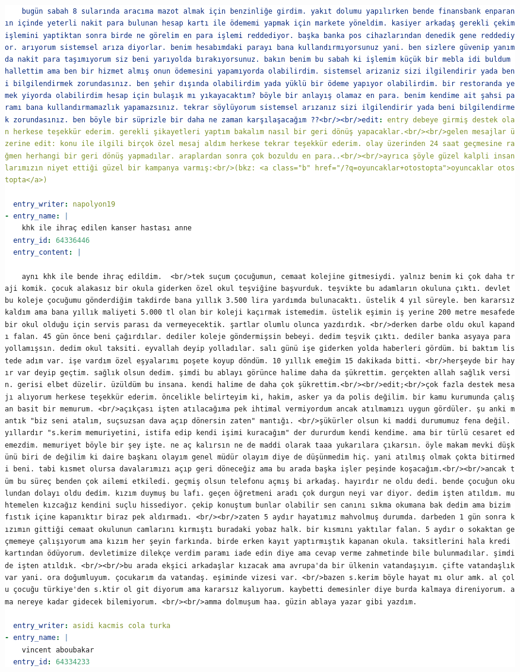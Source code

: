 ```yaml
    bugün sabah 8 sularında aracıma mazot almak için benzinliğe girdim. yakıt dolumu yapılırken bende finansbank enparanın içinde yeterli nakit para bulunan hesap kartı ile ödememi yapmak için markete yöneldim. kasiyer arkadaş gerekli çekim işlemini yaptiktan sonra birde ne görelim en para işlemi reddediyor. başka banka pos cihazlarından denedik gene reddediyor. arıyorum sistemsel arıza diyorlar. benim hesabımdaki parayı bana kullandırmıyorsunuz yani. ben sizlere güvenip yanımda nakit para taşımıyorum siz beni yarıyolda bırakıyorsunuz. bakın benim bu sabah ki işlemim küçük bir mebla idi buldum hallettim ama ben bir hizmet almış onun ödemesini yapamıyorda olabilirdim. sistemsel arizaniz sizi ilgilendirir yada beni bilgilendirmek zorundasınız. ben şehir dışında olabilirdim yada yüklü bir ödeme yapıyor olabilirdim. bir restoranda yemek yiyorda olabilirdim hesap için bulaşık mı yıkayacaktım? böyle bir anlayış olamaz en para. benim kendime ait şahsi paramı bana kullandırmamazlık yapamazsınız. tekrar söylüyorum sistemsel arızanız sizi ilgilendirir yada beni bilgilendirmek zorundasınız. ben böyle bir süprizle bir daha ne zaman karşılaşacağım ??<br/><br/>edit: entry debeye girmiş destek olan herkese teşekkür ederim. gerekli şikayetleri yaptım bakalım nasıl bir geri dönüş yapacaklar.<br/><br/>gelen mesajlar üzerine edit: konu ile ilgili birçok özel mesaj aldım herkese tekrar teşekkür ederim. olay üzerinden 24 saat geçmesine rağmen herhangi bir geri dönüş yapmadılar. araplardan sonra çok bozuldu en para..<br/><br/>ayrıca şöyle güzel kalpli insanlarımızın niyet ettiği güzel bir kampanya varmış:<br/>(bkz: <a class="b" href="/?q=oyuncaklar+otostopta">oyuncaklar otostopta</a>)
   
  entry_writer: napolyon19
- entry_name: |
    khk ile ihraç edilen kanser hastası anne
  entry_id: 64336446
  entry_content: |
    
    aynı khk ile bende ihraç edildim.  <br/>tek suçum çocuğumun, cemaat kolejine gitmesiydi. yalnız benim ki çok daha traji komik. çocuk alakasız bir okula giderken özel okul teşviğine başvurduk. teşvikte bu adamların okuluna çıktı. devlet bu koleje çocuğumu gönderdiğim takdirde bana yıllık 3.500 lira yardımda bulunacaktı. üstelik 4 yıl süreyle. ben kararsız kaldım ama bana yıllık maliyeti 5.000 tl olan bir koleji kaçırmak istemedim. üstelik eşimin iş yerine 200 metre mesafede bir okul olduğu için servis parası da vermeyecektik. şartlar olumlu olunca yazdırdık. <br/>derken darbe oldu okul kapandı falan. 45 gün önce beni çağırdılar. dediler koleje göndermişsin bebeyi. dedim teşvik çıktı. dediler banka asyaya para yollamışsın. dedim okul taksiti. eyvallah deyip yolladılar. salı günü işe giderken yolda haberleri gördüm. bi baktım listede adım var. işe vardım özel eşyalarımı poşete koyup döndüm. 10 yıllık emeğim 15 dakikada bitti. <br/>herşeyde bir hayır var deyip geçtim. sağlık olsun dedim. şimdi bu ablayı görünce halime daha da şükrettim. gerçekten allah sağlık versin. gerisi elbet düzelir. üzüldüm bu insana. kendi halime de daha çok şükrettim.<br/><br/>edit;<br/>çok fazla destek mesajı alıyorum herkese teşekkür ederim. öncelikle belirteyim ki, hakim, asker ya da polis değilim. bir kamu kurumunda çalışan basit bir memurum. <br/>açıkçası işten atılacağıma pek ihtimal vermiyordum ancak atılmamızı uygun gördüler. şu anki mantık "biz seni atalım, suçsuzsan dava açıp dönersin zaten" mantığı. <br/>şükürler olsun ki maddi durumumuz fena değil. yıllardır "s.kerim memuriyetini, istifa edip kendi işimi kuracağım" der dururdum kendi kendime. ama bir türlü cesaret edemezdim. memuriyet böyle bir şey işte. ne aç kalırsın ne de maddi olarak taaa yukarılara çıkarsın. öyle makam mevki düşkünü biri de değilim ki daire başkanı olayım genel müdür olayım diye de düşünmedim hiç. yani atılmış olmak çokta bitirmedi beni. tabi kısmet olursa davalarımızı açıp geri döneceğiz ama bu arada başka işler peşinde koşacağım.<br/><br/>ancak tüm bu süreç benden çok ailemi etkiledi. geçmiş olsun telefonu açmış bi arkadaş. hayırdır ne oldu dedi. bende çocuğun okulundan dolayı oldu dedim. kızım duymuş bu lafı. geçen öğretmeni aradı çok durgun neyi var diyor. dedim işten atıldım. muhtemelen kızcağız kendini suçlu hissediyor. çekip konuştum bunlar olabilir sen canını sıkma okumana bak dedim ama bizim fıstık içine kapanıktır biraz pek aldırmadı. <br/><br/>zaten 5 aydır hayatımız mahvolmuş durumda. darbeden 1 gün sonra kızımın gittiği cemaat okulunun camlarını kırmıştı buradaki yobaz halk. bir kısmını yaktılar falan. 5 aydır o sokaktan geçmemeye çalışıyorum ama kızım her şeyin farkında. birde erken kayıt yaptırmıştık kapanan okula. taksitlerini hala kredi kartından ödüyorum. devletimize dilekçe verdim paramı iade edin diye ama cevap verme zahmetinde bile bulunmadılar. şimdi de işten atıldık. <br/><br/>bu arada ekşici arkadaşlar kızacak ama avrupa'da bir ülkenin vatandaşıyım. çifte vatandaşlık var yani. ora doğumluyum. çocukarım da vatandaş. eşiminde vizesi var. <br/>bazen s.kerim böyle hayat mı olur amk. al çolu çocuğu türkiye'den s.ktir ol git diyorum ama kararsız kalıyorum. kaybetti demesinler diye burda kalmaya direniyorum. ama nereye kadar gidecek bilemiyorum. <br/><br/>amma dolmuşum haa. güzin ablaya yazar gibi yazdım.
   
  entry_writer: asidi kacmis cola turka
- entry_name: |
    vincent aboubakar
  entry_id: 64334233
```